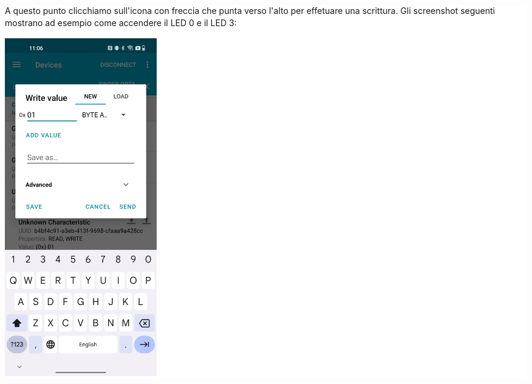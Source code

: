 A questo punto clicchiamo sull'icona con freccia che punta verso l'alto per
effetuare una scrittura. Gli screenshot seguenti mostrano ad esempio come
accendere il LED 0 e il LED 3:

<img src="assets/nrf3.jpg" width=250 alt="Screenshot di nRF Connect">

